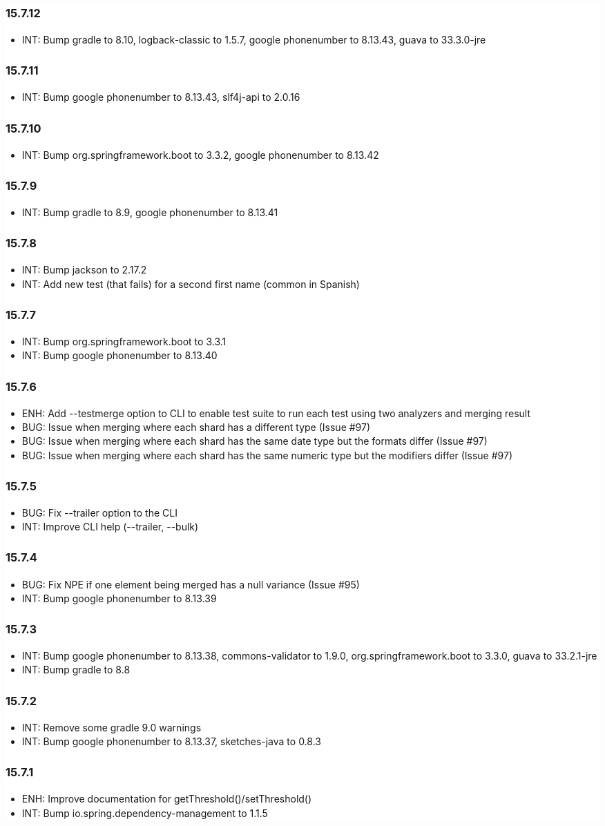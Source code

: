 ### 15.7.12
 - INT: Bump gradle to 8.10, logback-classic to 1.5.7, google phonenumber to 8.13.43, guava to 33.3.0-jre

### 15.7.11
 - INT: Bump google phonenumber to 8.13.43, slf4j-api to 2.0.16

### 15.7.10
 - INT: Bump org.springframework.boot to 3.3.2, google phonenumber to 8.13.42

### 15.7.9
 - INT: Bump gradle to 8.9, google phonenumber to 8.13.41

### 15.7.8
 - INT: Bump jackson to 2.17.2
 - INT: Add new test (that fails) for a second first name (common in Spanish)

### 15.7.7
 - INT: Bump org.springframework.boot to 3.3.1
 - INT: Bump google phonenumber to 8.13.40

### 15.7.6
 - ENH: Add --testmerge option to CLI to enable test suite to run each test using two analyzers and merging result
 - BUG: Issue when merging where each shard has a different type (Issue #97)
 - BUG: Issue when merging where each shard has the same date type but the formats differ (Issue #97)
 - BUG: Issue when merging where each shard has the same numeric type but the modifiers differ (Issue #97)

### 15.7.5
 - BUG: Fix --trailer option to the CLI
 - INT: Improve CLI help (--trailer, --bulk)

### 15.7.4
 - BUG: Fix NPE if one element being merged has a null variance (Issue #95)
 - INT: Bump google phonenumber to 8.13.39

### 15.7.3
 - INT: Bump google phonenumber to 8.13.38, commons-validator to 1.9.0, org.springframework.boot to 3.3.0, guava to 33.2.1-jre
 - INT: Bump gradle to 8.8

### 15.7.2
 - INT: Remove some gradle 9.0 warnings
 - INT: Bump google phonenumber to 8.13.37, sketches-java to 0.8.3

### 15.7.1
 - ENH: Improve documentation for getThreshold()/setThreshold()
 - INT: Bump io.spring.dependency-management to 1.1.5
